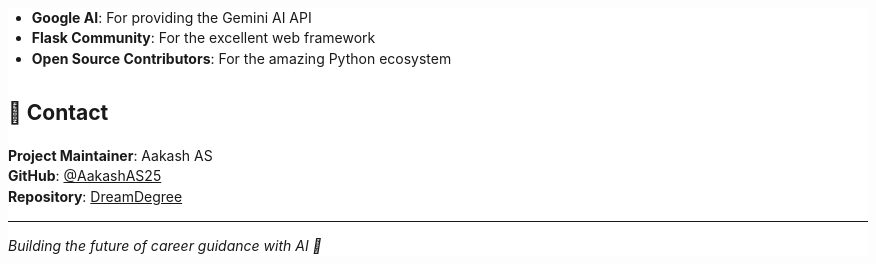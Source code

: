 - **Google AI**: For providing the Gemini AI API
- **Flask Community**: For the excellent web framework
- **Open Source Contributors**: For the amazing Python ecosystem

## 📧 Contact

**Project Maintainer**: Aakash AS  
**GitHub**: [@AakashAS25](https://github.com/AakashAS25)  
**Repository**: [DreamDegree](https://github.com/AakashAS25/DreamDegree)

---

*Building the future of career guidance with AI 🚀*